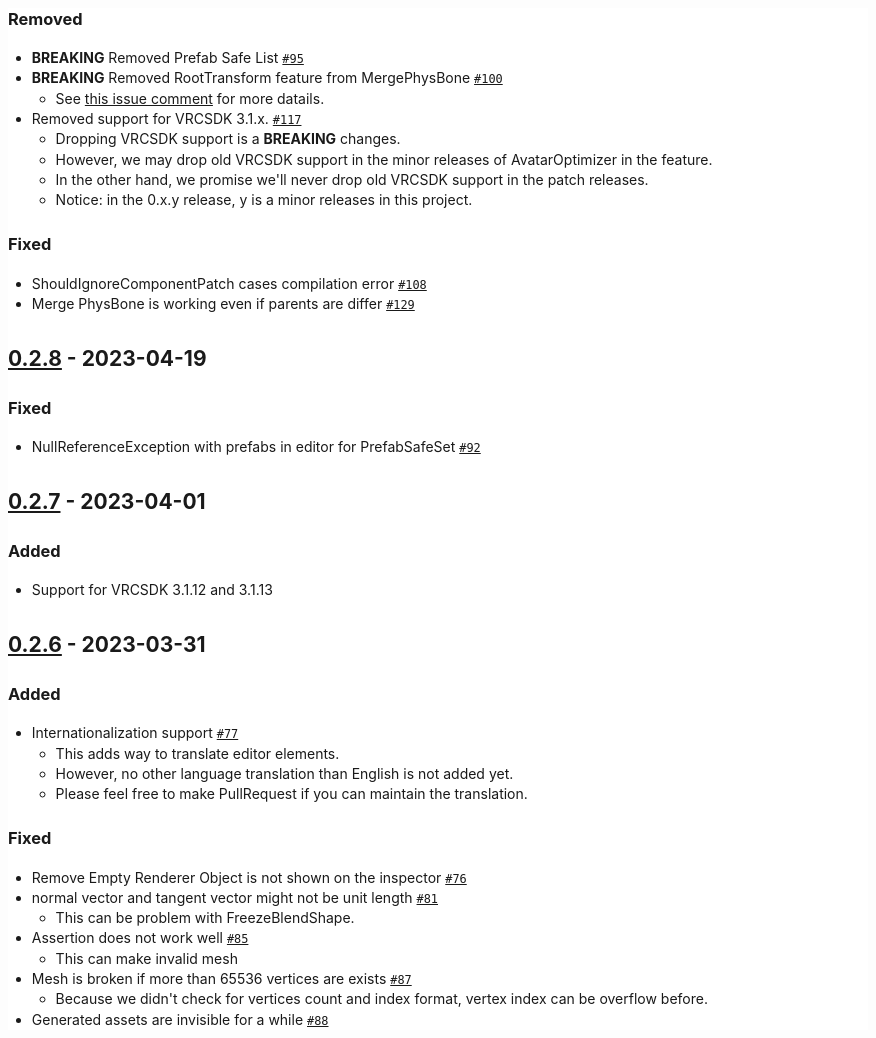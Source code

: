 ### Removed
- **BREAKING** Removed Prefab Safe List [`#95`](https://github.com/anatawa12/AvatarOptimizer/pull/95)
- **BREAKING** Removed RootTransform feature from MergePhysBone [`#100`](https://github.com/anatawa12/AvatarOptimizer/pull/100)
  - See [this issue comment][about-root-transform] for more datails.
- Removed support for VRCSDK 3.1.x. [`#117`](https://github.com/anatawa12/AvatarOptimizer/pull/117)
  - Dropping VRCSDK support is a **BREAKING** changes.
  - However, we may drop old VRCSDK support in the minor releases of AvatarOptimizer in the feature.
  - In the other hand, we promise we'll never drop old VRCSDK support in the patch releases.
  - Notice: in the 0.x.y release, y is a minor releases in this project.

[about-root-transform]: https://github.com/anatawa12/AvatarOptimizer/issues/62#issuecomment-1512586282

### Fixed
- ShouldIgnoreComponentPatch cases compilation error [`#108`](https://github.com/anatawa12/AvatarOptimizer/pull/108)
- Merge PhysBone is working even if parents are differ [`#129`](https://github.com/anatawa12/AvatarOptimizer/pull/129)

## [0.2.8] - 2023-04-19
### Fixed
- NullReferenceException with prefabs in editor for PrefabSafeSet [`#92`](https://github.com/anatawa12/AvatarOptimizer/pull/92)

## [0.2.7] - 2023-04-01
### Added
- Support for VRCSDK 3.1.12 and 3.1.13

## [0.2.6] - 2023-03-31
### Added
- Internationalization support [`#77`](https://github.com/anatawa12/AvatarOptimizer/pull/77)
  - This adds way to translate editor elements. 
  - However, no other language translation than English is not added yet. 
  - Please feel free to make PullRequest if you can maintain the translation.

### Fixed
- Remove Empty Renderer Object is not shown on the inspector [`#76`](https://github.com/anatawa12/AvatarOptimizer/pull/76)
- normal vector and tangent vector might not be unit length [`#81`](https://github.com/anatawa12/AvatarOptimizer/pull/81)
  - This can be problem with FreezeBlendShape.
- Assertion does not work well [`#85`](https://github.com/anatawa12/AvatarOptimizer/pull/85)
  - This can make invalid mesh
- Mesh is broken if more than 65536 vertices are exists [`#87`](https://github.com/anatawa12/AvatarOptimizer/pull/87)
  - Because we didn't check for vertices count and index format, vertex index can be overflow before. 
- Generated assets are invisible for a while [`#88`](https://github.com/anatawa12/AvatarOptimizer/pull/88)


[Keep a Changelog]: https://keepachangelog.com/en/1.1.0/
[modular-avatar]: https://modular-avatar.nadena.dev/
[UnusedBonesByReferencesTool]: https://narazaka.booth.pm/items/3831781
[Unreleased]: https://github.com/anatawa12/AvatarOptimizer/compare/v1.4.2...HEAD
[1.4.2]: https://github.com/anatawa12/AvatarOptimizer/compare/v1.4.1...v1.4.2
[1.4.1]: https://github.com/anatawa12/AvatarOptimizer/compare/v1.4.0...v1.4.1
[1.4.0]: https://github.com/anatawa12/AvatarOptimizer/compare/v1.3.4...v1.4.0
[1.3.4]: https://github.com/anatawa12/AvatarOptimizer/compare/v1.3.3...v1.3.4
[1.3.3]: https://github.com/anatawa12/AvatarOptimizer/compare/v1.3.2...v1.3.3
[1.3.2]: https://github.com/anatawa12/AvatarOptimizer/compare/v1.3.1...v1.3.2
[1.3.1]: https://github.com/anatawa12/AvatarOptimizer/compare/v1.3.0...v1.3.1
[1.3.0]: https://github.com/anatawa12/AvatarOptimizer/compare/v1.2.0...v1.3.0
[1.2.0]: https://github.com/anatawa12/AvatarOptimizer/compare/v1.1.1...v1.2.0
[1.1.1]: https://github.com/anatawa12/AvatarOptimizer/compare/v1.1.0...v1.1.1
[1.1.0]: https://github.com/anatawa12/AvatarOptimizer/compare/v1.0.0...v1.1.0
[1.0.0]: https://github.com/anatawa12/AvatarOptimizer/compare/v0.4.12...v1.0.0
[0.4.12]: https://github.com/anatawa12/AvatarOptimizer/compare/v0.4.11...v0.4.12
[0.4.11]: https://github.com/anatawa12/AvatarOptimizer/compare/v0.4.10...v0.4.11
[0.4.10]: https://github.com/anatawa12/AvatarOptimizer/compare/v0.4.9...v0.4.10
[0.4.9]: https://github.com/anatawa12/AvatarOptimizer/compare/v0.4.8...v0.4.9
[0.4.8]: https://github.com/anatawa12/AvatarOptimizer/compare/v0.4.7...v0.4.8
[0.4.7]: https://github.com/anatawa12/AvatarOptimizer/compare/v0.4.6...v0.4.7
[0.4.6]: https://github.com/anatawa12/AvatarOptimizer/compare/v0.4.5...v0.4.6
[0.4.5]: https://github.com/anatawa12/AvatarOptimizer/compare/v0.4.4...v0.4.5
[0.4.4]: https://github.com/anatawa12/AvatarOptimizer/compare/v0.4.3...v0.4.4
[0.4.3]: https://github.com/anatawa12/AvatarOptimizer/compare/v0.4.2...v0.4.3
[0.4.2]: https://github.com/anatawa12/AvatarOptimizer/compare/v0.4.1...v0.4.2
[0.4.1]: https://github.com/anatawa12/AvatarOptimizer/compare/v0.4.0...v0.4.1
[0.4.0]: https://github.com/anatawa12/AvatarOptimizer/compare/v0.3.5...v0.4.0
[0.3.5]: https://github.com/anatawa12/AvatarOptimizer/compare/v0.3.4...v0.3.5
[0.3.4]: https://github.com/anatawa12/AvatarOptimizer/compare/v0.3.3...v0.3.4
[0.3.3]: https://github.com/anatawa12/AvatarOptimizer/compare/v0.3.2...v0.3.3
[0.3.2]: https://github.com/anatawa12/AvatarOptimizer/compare/v0.3.1...v0.3.2
[0.3.1]: https://github.com/anatawa12/AvatarOptimizer/compare/v0.3.0...v0.3.1
[0.3.0]: https://github.com/anatawa12/AvatarOptimizer/compare/v0.2.8...v0.3.0
[0.2.8]: https://github.com/anatawa12/AvatarOptimizer/compare/v0.2.7...v0.2.8
[0.2.7]: https://github.com/anatawa12/AvatarOptimizer/compare/v0.2.6...v0.2.7
[0.2.6]: https://github.com/anatawa12/AvatarOptimizer/compare/v0.2.5...v0.2.6
[0.2.5]: https://github.com/anatawa12/AvatarOptimizer/compare/v0.2.4...v0.2.5
[0.2.4]: https://github.com/anatawa12/AvatarOptimizer/compare/v0.2.3...v0.2.4
[0.2.3]: https://github.com/anatawa12/AvatarOptimizer/compare/v0.2.2...v0.2.3
[0.2.2]: https://github.com/anatawa12/AvatarOptimizer/compare/v0.2.1...v0.2.2
[0.2.1]: https://github.com/anatawa12/AvatarOptimizer/compare/v0.2.0...v0.2.1
[0.2.0]: https://github.com/anatawa12/AvatarOptimizer/compare/v0.1.4...v0.2.0
[0.1.4]: https://github.com/anatawa12/AvatarOptimizer/compare/v0.1.3...v0.1.4
[0.1.3]: https://github.com/anatawa12/AvatarOptimizer/compare/v0.1.2...v0.1.3
[0.1.2]: https://github.com/anatawa12/AvatarOptimizer/compare/v0.1.1...v0.1.2
[0.1.1]: https://github.com/anatawa12/AvatarOptimizer/compare/v0.1.0...v0.1.1
[0.1.0]: https://github.com/anatawa12/AvatarOptimizer/compare/v0.0.2...v0.1.0
[0.0.2]: https://github.com/anatawa12/AvatarOptimizer/compare/v0.0.1...v0.0.2
[0.0.1]: https://github.com/anatawa12/AvatarOptimizer/releases/tag/v0.0.1